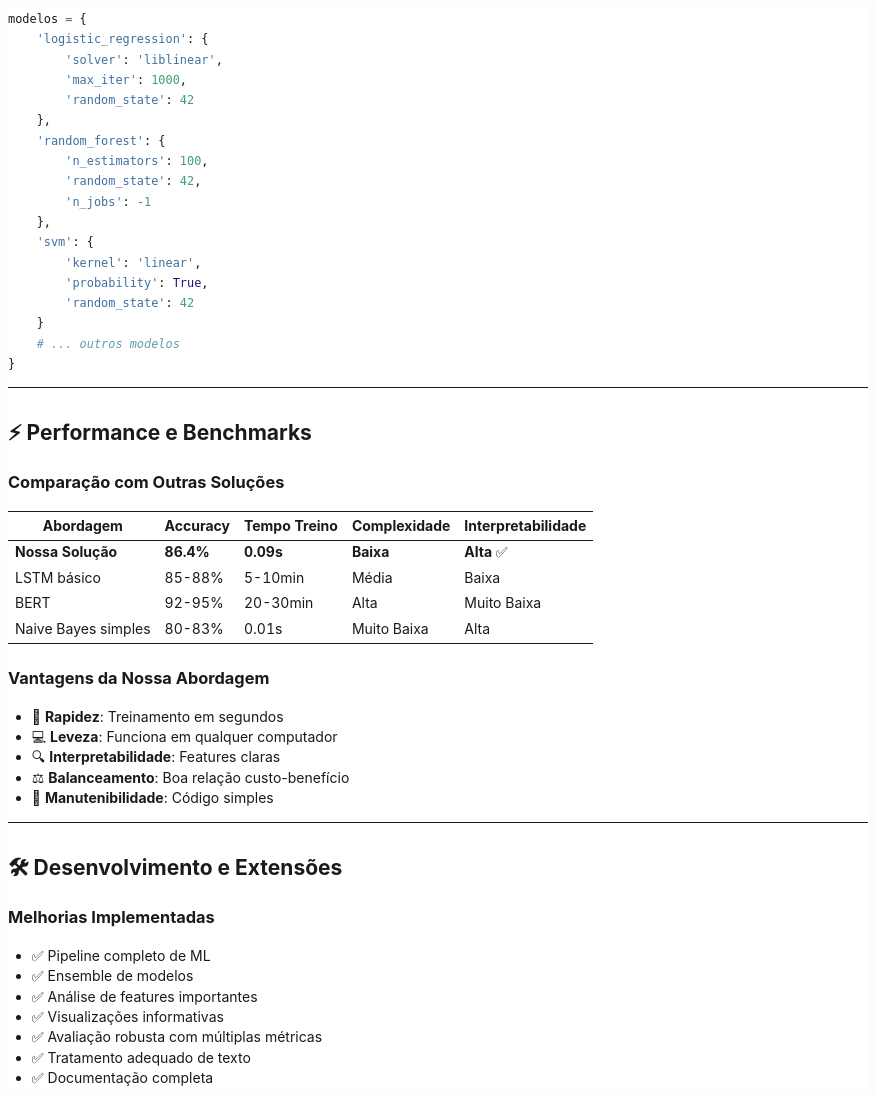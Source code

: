 ```python
modelos = {
    'logistic_regression': {
        'solver': 'liblinear',
        'max_iter': 1000,
        'random_state': 42
    },
    'random_forest': {
        'n_estimators': 100,
        'random_state': 42,
        'n_jobs': -1
    },
    'svm': {
        'kernel': 'linear',
        'probability': True,
        'random_state': 42
    }
    # ... outros modelos
}
```

---

## ⚡ Performance e Benchmarks

### **Comparação com Outras Soluções**

| Abordagem           | Accuracy  | Tempo Treino | Complexidade | Interpretabilidade |
| ------------------- | --------- | ------------ | ------------ | ------------------ |
| **Nossa Solução**   | **86.4%** | **0.09s**    | **Baixa**    | **Alta** ✅        |
| LSTM básico         | 85-88%    | 5-10min      | Média        | Baixa              |
| BERT                | 92-95%    | 20-30min     | Alta         | Muito Baixa        |
| Naive Bayes simples | 80-83%    | 0.01s        | Muito Baixa  | Alta               |

### **Vantagens da Nossa Abordagem**

- 🚀 **Rapidez**: Treinamento em segundos
- 💻 **Leveza**: Funciona em qualquer computador
- 🔍 **Interpretabilidade**: Features claras
- ⚖️ **Balanceamento**: Boa relação custo-benefício
- 🔧 **Manutenibilidade**: Código simples

---

## 🛠️ Desenvolvimento e Extensões

### **Melhorias Implementadas**

- ✅ Pipeline completo de ML
- ✅ Ensemble de modelos
- ✅ Análise de features importantes
- ✅ Visualizações informativas
- ✅ Avaliação robusta com múltiplas métricas
- ✅ Tratamento adequado de texto
- ✅ Documentação completa
